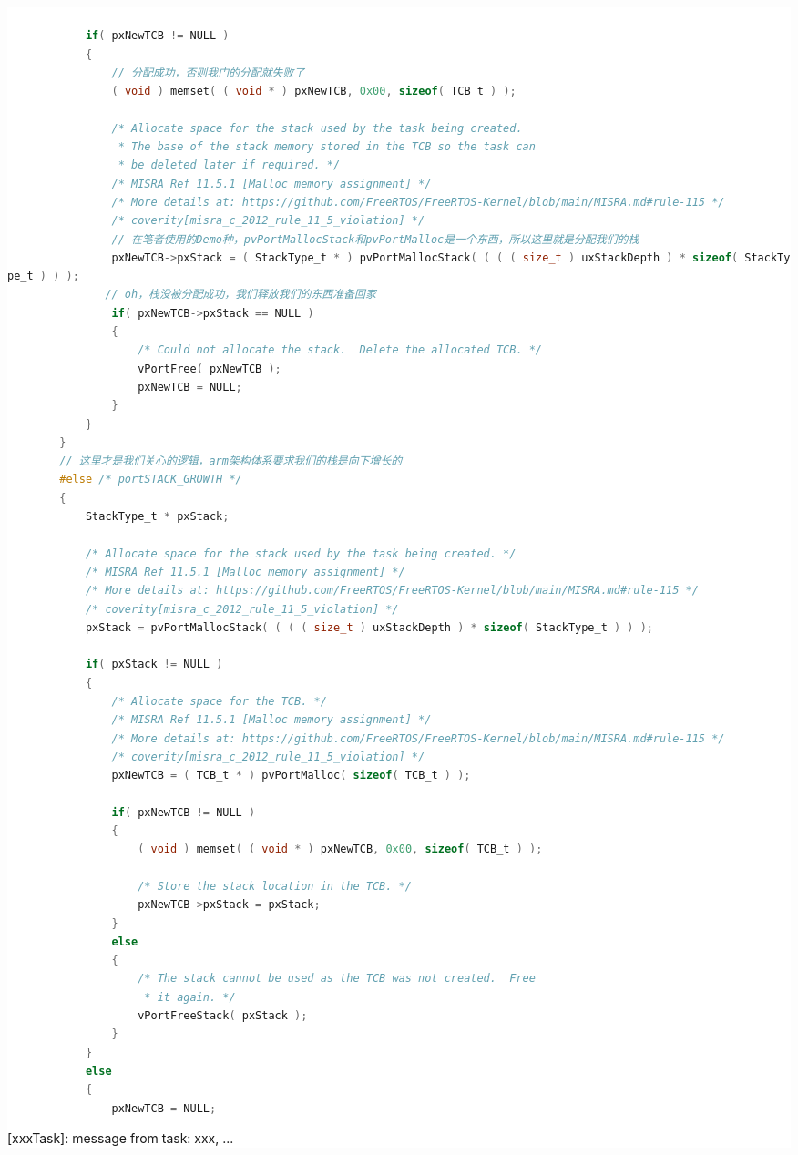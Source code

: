 ```c

            if( pxNewTCB != NULL )
            {
                // 分配成功，否则我门的分配就失败了
                ( void ) memset( ( void * ) pxNewTCB, 0x00, sizeof( TCB_t ) );

                /* Allocate space for the stack used by the task being created.
                 * The base of the stack memory stored in the TCB so the task can
                 * be deleted later if required. */
                /* MISRA Ref 11.5.1 [Malloc memory assignment] */
                /* More details at: https://github.com/FreeRTOS/FreeRTOS-Kernel/blob/main/MISRA.md#rule-115 */
                /* coverity[misra_c_2012_rule_11_5_violation] */
                // 在笔者使用的Demo种，pvPortMallocStack和pvPortMalloc是一个东西，所以这里就是分配我们的栈
                pxNewTCB->pxStack = ( StackType_t * ) pvPortMallocStack( ( ( ( size_t ) uxStackDepth ) * sizeof( StackType_t ) ) );
			   // oh，栈没被分配成功，我们释放我们的东西准备回家
                if( pxNewTCB->pxStack == NULL )
                {
                    /* Could not allocate the stack.  Delete the allocated TCB. */
                    vPortFree( pxNewTCB );
                    pxNewTCB = NULL;
                }
            }
        }
        // 这里才是我们关心的逻辑，arm架构体系要求我们的栈是向下增长的
        #else /* portSTACK_GROWTH */
        {
            StackType_t * pxStack;

            /* Allocate space for the stack used by the task being created. */
            /* MISRA Ref 11.5.1 [Malloc memory assignment] */
            /* More details at: https://github.com/FreeRTOS/FreeRTOS-Kernel/blob/main/MISRA.md#rule-115 */
            /* coverity[misra_c_2012_rule_11_5_violation] */
            pxStack = pvPortMallocStack( ( ( ( size_t ) uxStackDepth ) * sizeof( StackType_t ) ) );

            if( pxStack != NULL )
            {
                /* Allocate space for the TCB. */
                /* MISRA Ref 11.5.1 [Malloc memory assignment] */
                /* More details at: https://github.com/FreeRTOS/FreeRTOS-Kernel/blob/main/MISRA.md#rule-115 */
                /* coverity[misra_c_2012_rule_11_5_violation] */
                pxNewTCB = ( TCB_t * ) pvPortMalloc( sizeof( TCB_t ) );

                if( pxNewTCB != NULL )
                {
                    ( void ) memset( ( void * ) pxNewTCB, 0x00, sizeof( TCB_t ) );

                    /* Store the stack location in the TCB. */
                    pxNewTCB->pxStack = pxStack;
                }
                else
                {
                    /* The stack cannot be used as the TCB was not created.  Free
                     * it again. */
                    vPortFreeStack( pxStack );
                }
            }
            else
            {
                pxNewTCB = NULL;
```

[xxxTask]:	message from task: xxx, ...